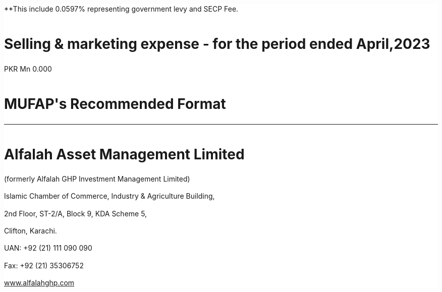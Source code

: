 **This include 0.0597% representing government levy and SECP Fee.

# Selling & marketing expense - for the period ended April,2023

PKR Mn 0.000

# MUFAP's Recommended Format
---
# Alfalah Asset Management Limited

(formerly Alfalah GHP Investment Management Limited)

Islamic Chamber of Commerce, Industry & Agriculture Building,

2nd Floor, ST-2/A, Block 9, KDA Scheme 5,

Clifton, Karachi.

UAN: +92 (21) 111 090 090

Fax: +92 (21) 35306752

www.alfalahghp.com